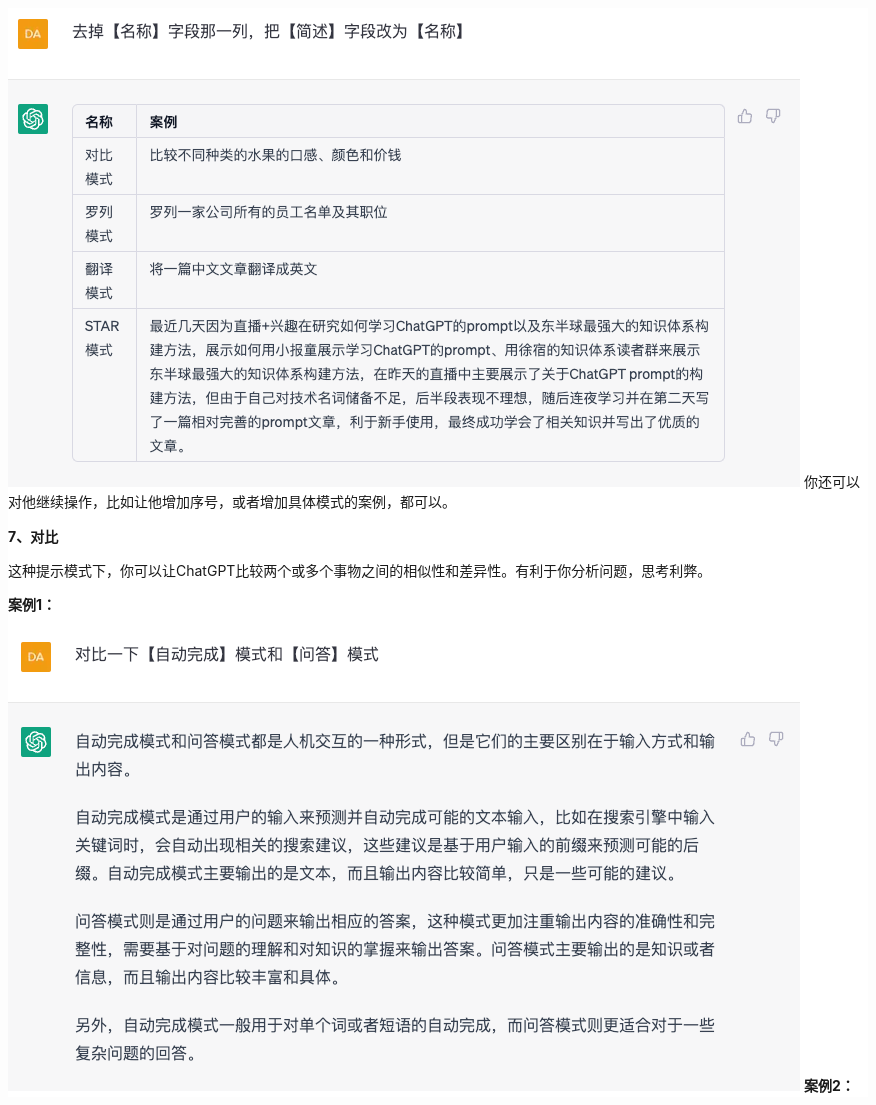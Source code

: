 ![](../img/folder2/基本提示模式/image2.png)
你还可以对他继续操作，比如让他增加序号，或者增加具体模式的案例，都可以。

**7、对比**

这种提示模式下，你可以让ChatGPT比较两个或多个事物之间的相似性和差异性。有利于你分析问题，思考利弊。

**案例1：**

![](../img/folder2/基本提示模式/image3.png)
**案例2：**
